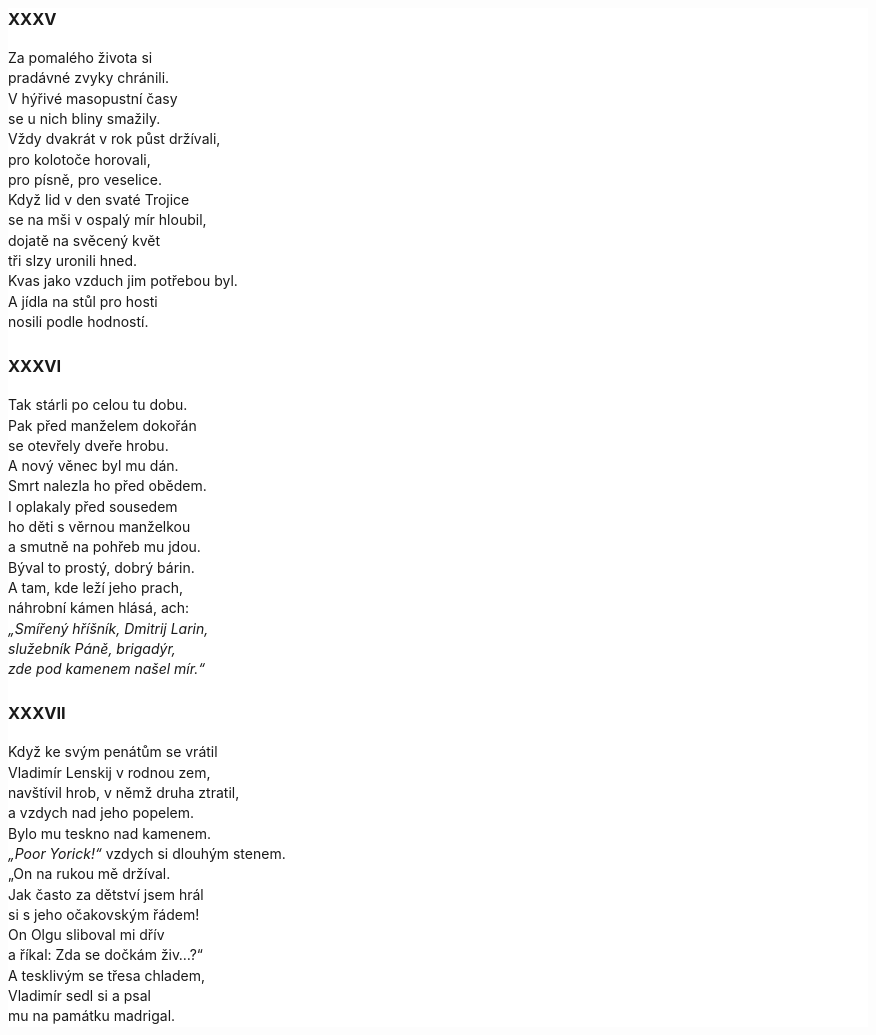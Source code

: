 ### XXXV

</section>

<section>

Za pomalého života si  
pradávné zvyky chránili.  
V hýřivé masopustní časy  
se u nich bliny smažily.  
Vždy dvakrát v rok půst držívali,  
pro kolotoče horovali,  
pro písně, pro veselice.  
Když lid v den svaté Trojice  
se na mši v ospalý mír hloubil,  
dojatě na svěcený květ  
tři slzy uronili hned.  
Kvas jako vzduch jim potřebou byl.  
A jídla na stůl pro hosti  
nosili podle hodností.

### XXXVI

</section>

<section>

Tak stárli po celou tu dobu.  
Pak před manželem dokořán  
se otevřely dveře hrobu.  
A nový věnec byl mu dán.  
Smrt nalezla ho před obědem.  
I oplakaly před sousedem  
ho děti s věrnou manželkou  
a smutně na pohřeb mu jdou.  
Býval to prostý, dobrý bárin.  
A tam, kde leží jeho prach,  
náhrobní kámen hlásá, ach:  
_„Smířený hříšník, Dmitrij Larin,  
služebník Páně, brigadýr,  
zde pod kamenem našel mír.“_

### XXXVII

</section>

<section>

Když ke svým penátům se vrátil  
Vladimír Lenskij v rodnou zem,  
navštívil hrob, v němž druha ztratil,  
a vzdych nad jeho popelem.  
Bylo mu teskno nad kamenem.  
_„Poor Yorick!“_ vzdych si dlouhým stenem.  
„On na rukou mě držíval.  
Jak často za dětství jsem hrál  
si s jeho očakovským řádem!  
On Olgu sliboval mi dřív  
a říkal: Zda se dočkám živ…?“  
A tesklivým se třesa chladem,  
Vladimír sedl si a psal  
mu na památku madrigal.
